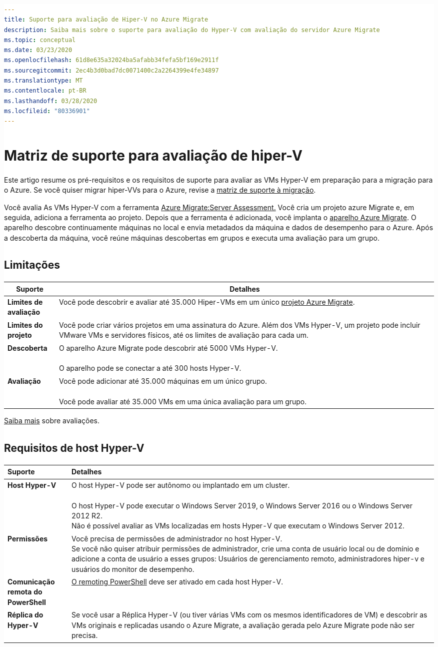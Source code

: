 ```yaml
---
title: Suporte para avaliação de Hiper-V no Azure Migrate
description: Saiba mais sobre o suporte para avaliação do Hyper-V com avaliação do servidor Azure Migrate
ms.topic: conceptual
ms.date: 03/23/2020
ms.openlocfilehash: 61d8e635a32024ba5afabb34fefa5bf169e2911f
ms.sourcegitcommit: 2ec4b3d0bad7dc0071400c2a2264399e4fe34897
ms.translationtype: MT
ms.contentlocale: pt-BR
ms.lasthandoff: 03/28/2020
ms.locfileid: "80336901"
---
```

# <a name="support-matrix-for-hyper-v-assessment"></a>Matriz de suporte para avaliação de hiper-V

Este artigo resume os pré-requisitos e os requisitos de suporte para avaliar as VMs Hyper-V em preparação para a migração para o Azure. Se você quiser migrar hiper-VVs para o Azure, revise a [matriz de suporte à migração](migrate-support-matrix-hyper-v-migration.md).

Você avalia As VMs Hyper-V com a ferramenta [Azure Migrate:Server Assessment.](migrate-services-overview.md#azure-migrate-server-assessment-tool) Você cria um projeto azure Migrate e, em seguida, adiciona a ferramenta ao projeto. Depois que a ferramenta é adicionada, você implanta o [aparelho Azure Migrate](migrate-appliance.md). O aparelho descobre continuamente máquinas no local e envia metadados da máquina e dados de desempenho para o Azure. Após a descoberta da máquina, você reúne máquinas descobertas em grupos e executa uma avaliação para um grupo.


## <a name="limitations"></a>Limitações

**Suporte** | **Detalhes**
--- | ---
**Limites de avaliação** | Você pode descobrir e avaliar até 35.000 Hiper-VMs em um único [projeto Azure Migrate](migrate-support-matrix.md#azure-migrate-projects).
**Limites do projeto** | Você pode criar vários projetos em uma assinatura do Azure. Além dos VMs Hyper-V, um projeto pode incluir VMware VMs e servidores físicos, até os limites de avaliação para cada um.
**Descoberta** | O aparelho Azure Migrate pode descobrir até 5000 VMs Hyper-V.<br/><br/> O aparelho pode se conectar a até 300 hosts Hyper-V.
**Avaliação** | Você pode adicionar até 35.000 máquinas em um único grupo.<br/><br/> Você pode avaliar até 35.000 VMs em uma única avaliação para um grupo.

[Saiba mais](concepts-assessment-calculation.md) sobre avaliações.



## <a name="hyper-v-host-requirements"></a>Requisitos de host Hyper-V

| **Suporte**                | **Detalhes**               
| :-------------------       | :------------------- |
| **Host Hyper-V**       | O host Hyper-V pode ser autônomo ou implantado em um cluster.<br/><br/> O host Hyper-V pode executar o Windows Server 2019, o Windows Server 2016 ou o Windows Server 2012 R2.<br/> Não é possível avaliar as VMs localizadas em hosts Hyper-V que executam o Windows Server 2012.
| **Permissões**           | Você precisa de permissões de administrador no host Hyper-V. <br/> Se você não quiser atribuir permissões de administrador, crie uma conta de usuário local ou de domínio e adicione a conta de usuário a esses grupos: Usuários de gerenciamento remoto, administradores hiper-v e usuários do monitor de desempenho. |
| **Comunicação remota do PowerShell**   | [O remoting PowerShell](https://docs.microsoft.com/powershell/module/microsoft.powershell.core/enable-psremoting?view=powershell-7) deve ser ativado em cada host Hyper-V. |
| **Réplica do Hyper-V**       | Se você usar a Réplica Hyper-V (ou tiver várias VMs com os mesmos identificadores de VM) e descobrir as VMs originais e replicadas usando o Azure Migrate, a avaliação gerada pelo Azure Migrate pode não ser precisa. |
